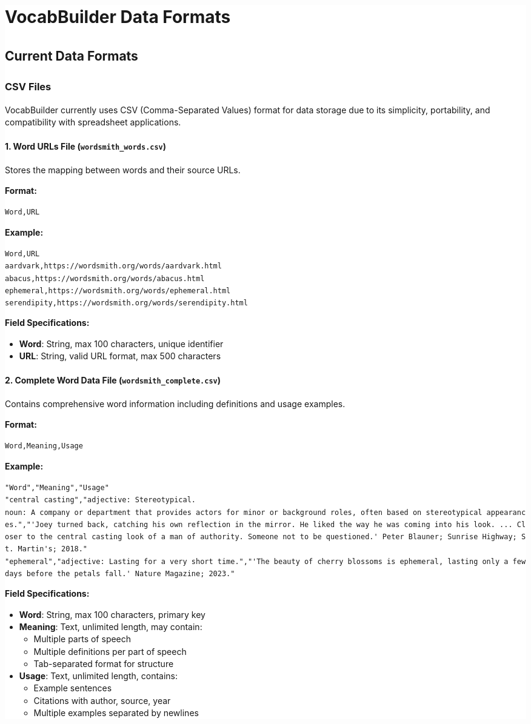 # VocabBuilder Data Formats

## Current Data Formats

### CSV Files

VocabBuilder currently uses CSV (Comma-Separated Values) format for data storage due to its simplicity, portability, and compatibility with spreadsheet applications.

#### 1. Word URLs File (`wordsmith_words.csv`)

Stores the mapping between words and their source URLs.

**Format:**
```csv
Word,URL
```

**Example:**
```csv
Word,URL
aardvark,https://wordsmith.org/words/aardvark.html
abacus,https://wordsmith.org/words/abacus.html
ephemeral,https://wordsmith.org/words/ephemeral.html
serendipity,https://wordsmith.org/words/serendipity.html
```

**Field Specifications:**
- **Word**: String, max 100 characters, unique identifier
- **URL**: String, valid URL format, max 500 characters

#### 2. Complete Word Data File (`wordsmith_complete.csv`)

Contains comprehensive word information including definitions and usage examples.

**Format:**
```csv
Word,Meaning,Usage
```

**Example:**
```csv
"Word","Meaning","Usage"
"central casting","adjective: Stereotypical.
noun: A company or department that provides actors for minor or background roles, often based on stereotypical appearances.","'Joey turned back, catching his own reflection in the mirror. He liked the way he was coming into his look. ... Closer to the central casting look of a man of authority. Someone not to be questioned.' Peter Blauner; Sunrise Highway; St. Martin's; 2018."
"ephemeral","adjective: Lasting for a very short time.","'The beauty of cherry blossoms is ephemeral, lasting only a few days before the petals fall.' Nature Magazine; 2023."
```

**Field Specifications:**
- **Word**: String, max 100 characters, primary key
- **Meaning**: Text, unlimited length, may contain:
  - Multiple parts of speech
  - Multiple definitions per part of speech
  - Tab-separated format for structure
- **Usage**: Text, unlimited length, contains:
  - Example sentences
  - Citations with author, source, year
  - Multiple examples separated by newlines
